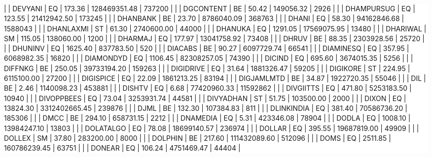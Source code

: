 |  | DEVYANI | EQ | 173.36 | 128469351.48 | 737200 |
|  | DGCONTENT | BE | 50.42 | 149056.32 | 2926 |
|  | DHAMPURSUG | EQ | 123.55 | 21412942.50 | 173245 |
|  | DHANBANK | BE | 23.70 | 8786040.09 | 368763 |
|  | DHANI | EQ | 58.30 | 94162846.68 | 1588043 |
|  | DHANLAXMI | ST | 61.30 | 2740600.00 | 44000 |
|  | DHANUKA | EQ | 1291.05 | 17569075.95 | 13480 |
|  | DHARIWAL | SM | 115.05 | 138060.00 | 1200 |
|  | DHARMAJ | EQ | 177.97 | 13041758.92 | 73408 |
|  | DHRUV | BE | 88.35 | 2303928.56 | 25720 |
|  | DHUNINV | EQ | 1625.40 | 837783.50 | 520 |
|  | DIACABS | BE | 90.27 | 6097729.74 | 66541 |
|  | DIAMINESQ | EQ | 357.95 | 6068982.35 | 16820 |
|  | DIAMONDYD | EQ | 1106.45 | 82308257.05 | 74390 |
|  | DICIND | EQ | 695.60 | 3674015.35 | 5256 |
|  | DIFFNKG | BE | 250.05 | 39733194.20 | 159263 |
|  | DIGIDRIVE | EQ | 31.64 | 1881326.47 | 59205 |
|  | DIGIKORE | ST | 224.95 | 6115100.00 | 27200 |
|  | DIGISPICE | EQ | 22.09 | 1861213.25 | 83194 |
|  | DIGJAMLMTD | BE | 34.87 | 1922720.35 | 55046 |
|  | DIL | BE | 2.46 | 1140098.23 | 453881 |
|  | DISHTV | EQ | 6.68 | 77420960.33 | 11592862 |
|  | DIVGIITTS | EQ | 471.80 | 5253183.50 | 10940 |
|  | DIVOPPBEES | EQ | 73.04 | 3253931.74 | 44581 |
|  | DIVYADHAN | ST | 51.75 | 103500.00 | 2000 |
|  | DIXON | EQ | 13824.30 | 3312402665.45 | 239876 |
|  | DJML | BE | 132.30 | 107384.83 | 811 |
|  | DLINKINDIA | EQ | 381.40 | 70586736.20 | 185306 |
|  | DMCC | BE | 294.10 | 658731.15 | 2212 |
|  | DNAMEDIA | EQ | 5.31 | 423346.08 | 78904 |
|  | DODLA | EQ | 1008.10 | 13984247.10 | 13803 |
|  | DOLATALGO | EQ | 78.08 | 18699140.57 | 236974 |
|  | DOLLAR | EQ | 395.55 | 19687819.00 | 49909 |
|  | DOLLEX | SM | 37.80 | 283200.00 | 8000 |
|  | DOLPHIN | BE | 217.60 | 111432089.60 | 512096 |
|  | DOMS | EQ | 2511.85 | 160786239.45 | 63751 |
|  | DONEAR | EQ | 106.24 | 4751469.47 | 44404 |